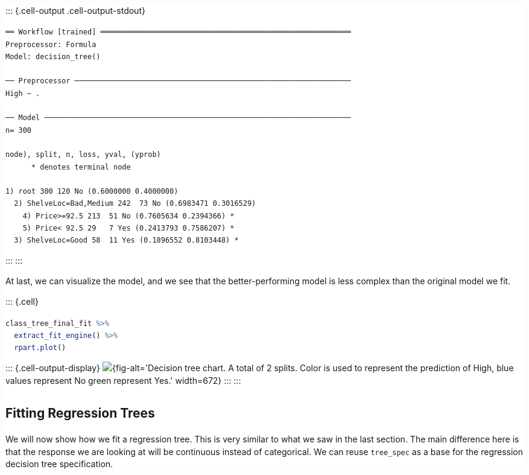 ::: {.cell-output .cell-output-stdout}

```
══ Workflow [trained] ══════════════════════════════════════════════════════════
Preprocessor: Formula
Model: decision_tree()

── Preprocessor ────────────────────────────────────────────────────────────────
High ~ .

── Model ───────────────────────────────────────────────────────────────────────
n= 300 

node), split, n, loss, yval, (yprob)
      * denotes terminal node

1) root 300 120 No (0.6000000 0.4000000)  
  2) ShelveLoc=Bad,Medium 242  73 No (0.6983471 0.3016529)  
    4) Price>=92.5 213  51 No (0.7605634 0.2394366) *
    5) Price< 92.5 29   7 Yes (0.2413793 0.7586207) *
  3) ShelveLoc=Good 58  11 Yes (0.1896552 0.8103448) *
```


:::
:::




At last, we can visualize the model, and we see that the better-performing model is less complex than the original model we fit. 




::: {.cell}

```{.r .cell-code}
class_tree_final_fit %>%
  extract_fit_engine() %>%
  rpart.plot()
```

::: {.cell-output-display}
![](08-tree-based-methods_files/figure-html/unnamed-chunk-20-1.png){fig-alt='Decision tree chart. A total of 2 splits. Color is used to
represent the prediction of High, blue values represent No
green represent Yes.' width=672}
:::
:::




## Fitting Regression Trees

We will now show how we fit a regression tree. This is very similar to what we saw in the last section. The main difference here is that the response we are looking at will be continuous instead of categorical. We can reuse `tree_spec` as a base for the regression decision tree specification.
